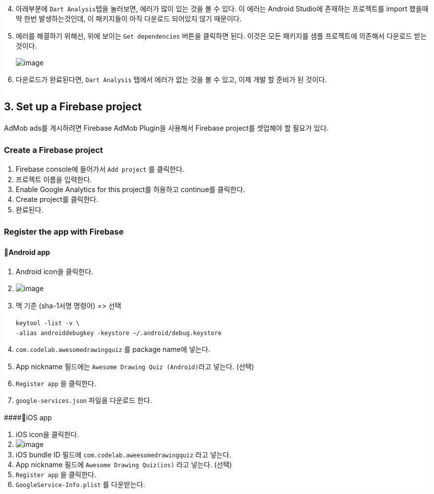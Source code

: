 4. 아래부분에 `Dart Analysis`탭을 눌러보면, 에러가 많이 있는 것을 볼 수 있다. 이 에러는 Android Studio에 존재하는 프로젝트를 import 했을때 딱 한번 발생하는것인데, 이 패키지들이 아직 다운로드 되어있지 않기 때문이다. 

5. 에러를 해결하기 위해선, 위에 보이는 `Get dependencies` 버튼을 클릭하면 된다. 이것은 모든 패키지를 샘플 프로젝트에 의존해서 다운로드 받는 것이다.

   ![image](https://user-images.githubusercontent.com/43080040/86254241-810ed700-bbf0-11ea-8327-e4069e803bcd.png)

6. 다운로드가 완료된다면, `Dart Analysis` 탭에서 에러가 없는 것을 볼 수 있고, 이제 개발 할 준비가 된 것이다.



## 3. Set up a Firebase project

AdMob ads를 게시하려면 Firebase AdMob Plugin을 사용해서 Firebase project를 셋업해야 할 필요가 있다.

### Create a Firebase project

1. Firebase console에 들어가서 `Add project` 를 클릭한다.
2. 프로젝트 이름을 입력한다.
3. Enable Google Analytics for this project를 허용하고 continue를 클릭한다.
4. Create project를 클릭한다.
5. 완료된다.

### Register the app with Firebase

#### 📱Android app

1. Android icon을 클릭한다.

2. ![image](https://user-images.githubusercontent.com/43080040/86256252-101cee80-bbf3-11ea-84e4-590c13c8cf7a.png)

3. 맥 기준 (sha-1서명 명령어) => 선택

   ```
   keytool -list -v \
   -alias androiddebugkey -keystore ~/.android/debug.keystore
   ```

4. `com.codelab.awesomedrawingquiz` 를 package name에 넣는다.

5. App nickname 필드에는 `Awesome Drawing Quiz (Android)`라고 넣는다. (선택)

6. `Register app` 을 클릭한다.

7. `google-services.json` 파일을 다운로드 한다.



####📱iOS app

1. iOS icon을 클릭한다.
2. ![image](https://user-images.githubusercontent.com/43080040/86256355-33479e00-bbf3-11ea-82da-a26c66161cdd.png)
3. iOS bundle ID 필드에 `com.codelab.aweesomedrawingquiz` 라고 넣는다.
4. App nickname 필드에 `Awesome Drawing Quiz(ios)` 라고 넣는다. (선택)
5. `Register app` 을 클릭한다.
6. `GoogleService-Info.plist` 를 다운받는다.
